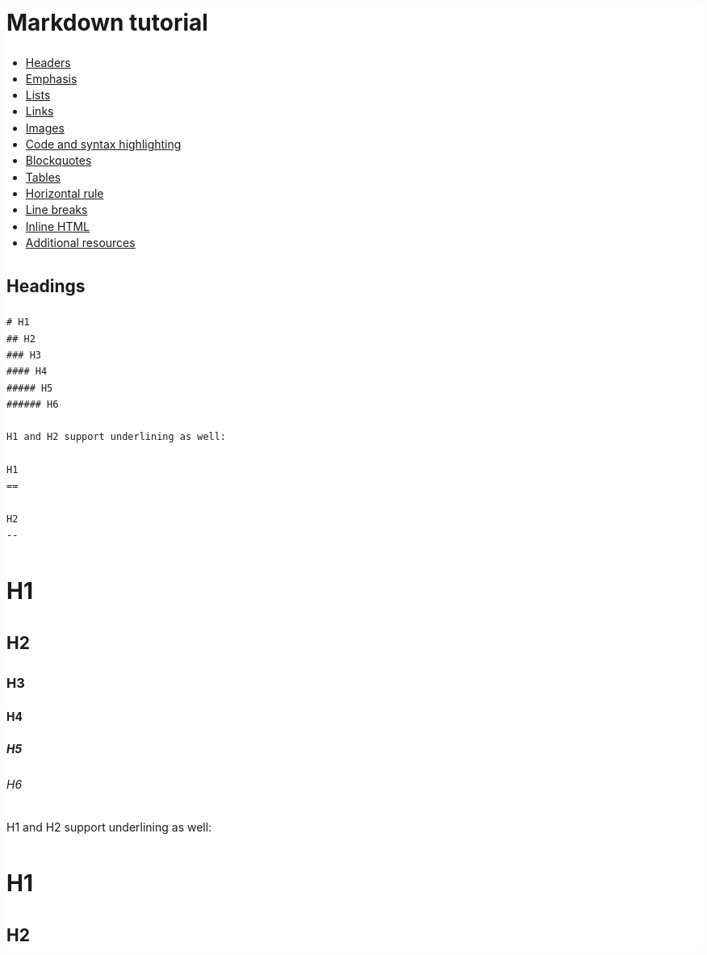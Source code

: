 # Markdown tutorial

- [Headers](#headers)
- [Emphasis](#emphasis)
- [Lists](#lists)
- [Links](#links)
- [Images](#images)
- [Code and syntax highlighting](#code-and-syntax-highlighting)
- [Blockquotes](#blockquotes)
- [Tables](#tables)
- [Horizontal rule](#horizontal-rule)
- [Line breaks](#line-breaks)
- [Inline HTML](#inline-html)
- [Additional resources](#additional-resources)

## Headings

```no-highlight
# H1
## H2
### H3
#### H4
##### H5
###### H6

H1 and H2 support underlining as well:

H1
==

H2
--
```

# H1
## H2
### H3
#### H4
##### H5
###### H6

H1 and H2 support underlining as well:

H1
==

H2
--
